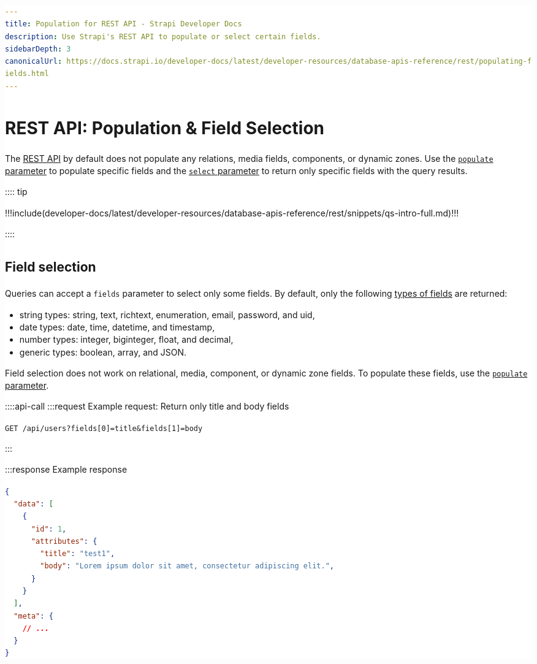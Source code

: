 ```yaml
---
title: Population for REST API - Strapi Developer Docs
description: Use Strapi's REST API to populate or select certain fields.
sidebarDepth: 3
canonicalUrl: https://docs.strapi.io/developer-docs/latest/developer-resources/database-apis-reference/rest/populating-fields.html
---
```


# REST API: Population & Field Selection

The [REST API](/developer-docs/latest/developer-resources/database-apis-reference/rest-api.md) by default does not populate any relations, media fields, components, or dynamic zones. Use the [`populate` parameter](#population) to populate specific fields and the [`select` parameter](#field-selection) to return only specific fields with the query results.

:::: tip

!!!include(developer-docs/latest/developer-resources/database-apis-reference/rest/snippets/qs-intro-full.md)!!!

::::

## Field selection

Queries can accept a `fields` parameter to select only some fields. By default, only the following [types of fields](/developer-docs/latest/development/backend-customization/models.md#model-attributes) are returned:

- string types: string, text, richtext, enumeration, email, password, and uid,
- date types: date, time, datetime, and timestamp,
- number types: integer, biginteger, float, and decimal,
- generic types: boolean, array, and JSON.

Field selection does not work on relational, media, component, or dynamic zone fields. To populate these fields, use the [`populate` parameter](#population).

::::api-call
:::request Example request: Return only title and body fields

`GET /api/users?fields[0]=title&fields[1]=body`

:::

:::response Example response

```json
{
  "data": [
    {
      "id": 1,
      "attributes": {
        "title": "test1",
        "body": "Lorem ipsum dolor sit amet, consectetur adipiscing elit.",
      }
    }
  ],
  "meta": {
    // ...
  }
}
```

